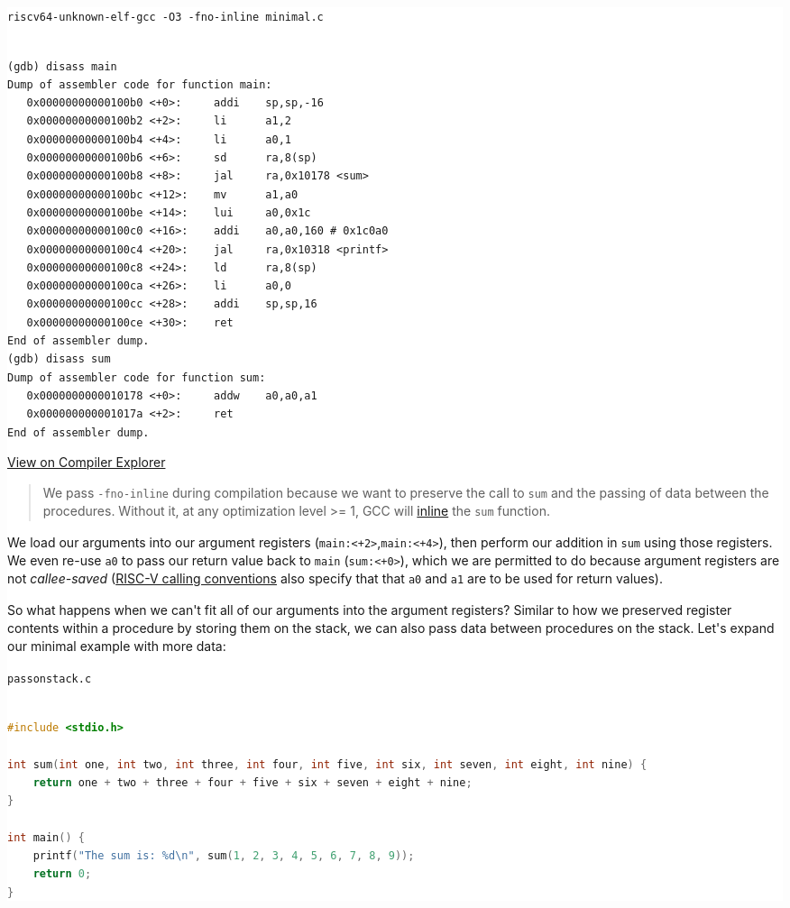 `riscv64-unknown-elf-gcc -O3 -fno-inline minimal.c`

```

(gdb) disass main
Dump of assembler code for function main:
   0x00000000000100b0 <+0>:     addi    sp,sp,-16
   0x00000000000100b2 <+2>:     li      a1,2
   0x00000000000100b4 <+4>:     li      a0,1
   0x00000000000100b6 <+6>:     sd      ra,8(sp)
   0x00000000000100b8 <+8>:     jal     ra,0x10178 <sum>
   0x00000000000100bc <+12>:    mv      a1,a0
   0x00000000000100be <+14>:    lui     a0,0x1c
   0x00000000000100c0 <+16>:    addi    a0,a0,160 # 0x1c0a0
   0x00000000000100c4 <+20>:    jal     ra,0x10318 <printf>
   0x00000000000100c8 <+24>:    ld      ra,8(sp)
   0x00000000000100ca <+26>:    li      a0,0
   0x00000000000100cc <+28>:    addi    sp,sp,16
   0x00000000000100ce <+30>:    ret
End of assembler dump.
(gdb) disass sum
Dump of assembler code for function sum:
   0x0000000000010178 <+0>:     addw    a0,a0,a1
   0x000000000001017a <+2>:     ret
End of assembler dump.

```

[View on Compiler Explorer](https://godbolt.org/z/najsrcG74)

> We pass `-fno-inline` during compilation because we want to preserve the call
> to `sum` and the passing of data between the procedures. Without it, at any
> optimization level >= 1, GCC will
> [inline](https://en.wikipedia.org/wiki/Inline_expansion) the `sum` function.

We load our arguments into our argument registers (`main:<+2>`,`main:<+4>`),
then perform our addition in `sum` using those registers. We even re-use `a0` to
pass our return value back to `main` (`sum:<+0>`), which we are permitted to do
because argument registers are not _callee-saved_ ([RISC-V calling
conventions](https://github.com/riscv/riscv-elf-psabi-doc/blob/5f33fd95d1892516d2d598ec9149fda85579be89/riscv-elf.md#-integer-calling-convention)
also specify that that `a0` and `a1` are to be used for return values).

So what happens when we can't fit all of our arguments into the argument
registers? Similar to how we preserved register contents within a procedure by
storing them on the stack, we can also pass data between procedures on the
stack. Let's expand our minimal example with more data:

`passonstack.c`

```c

#include <stdio.h>

int sum(int one, int two, int three, int four, int five, int six, int seven, int eight, int nine) {
    return one + two + three + four + five + six + seven + eight + nine;
}

int main() {
    printf("The sum is: %d\n", sum(1, 2, 3, 4, 5, 6, 7, 8, 9));
    return 0;
}

```
